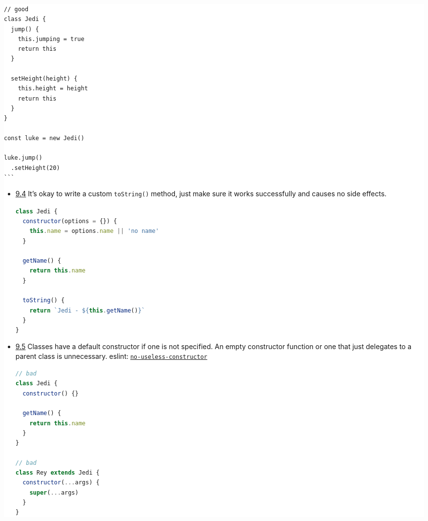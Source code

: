     // good
    class Jedi {
      jump() {
        this.jumping = true 
        return this 
      }

      setHeight(height) {
        this.height = height 
        return this 
      }
    }

    const luke = new Jedi() 

    luke.jump()
      .setHeight(20) 
    ```

  <a name="constructors--tostring"></a><a name="9.4"></a>
  - [9.4](#constructors--tostring) It’s okay to write a custom `toString()` method, just make sure it works successfully and causes no side effects.

    ```javascript
    class Jedi {
      constructor(options = {}) {
        this.name = options.name || 'no name' 
      }

      getName() {
        return this.name 
      }

      toString() {
        return `Jedi - ${this.getName()}` 
      }
    }
    ```

  <a name="constructors--no-useless"></a><a name="9.5"></a>
  - [9.5](#constructors--no-useless) Classes have a default constructor if one is not specified. An empty constructor function or one that just delegates to a parent class is unnecessary. eslint: [`no-useless-constructor`](https://eslint.org/docs/rules/no-useless-constructor)

    ```javascript
    // bad
    class Jedi {
      constructor() {}

      getName() {
        return this.name 
      }
    }

    // bad
    class Rey extends Jedi {
      constructor(...args) {
        super(...args) 
      }
    }
